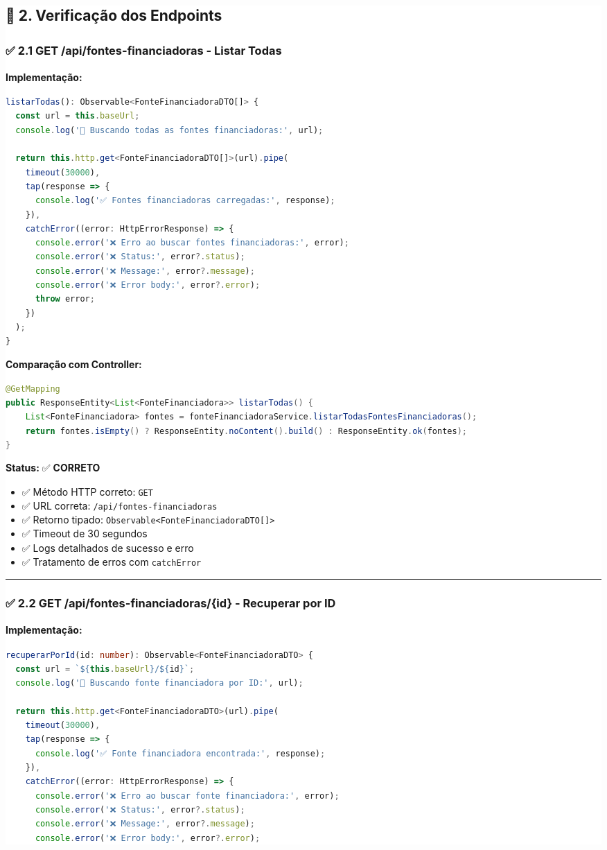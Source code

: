 
## 📡 **2. Verificação dos Endpoints**

### ✅ **2.1 GET /api/fontes-financiadoras - Listar Todas**

**Implementação:**
```typescript
listarTodas(): Observable<FonteFinanciadoraDTO[]> {
  const url = this.baseUrl;
  console.log('📡 Buscando todas as fontes financiadoras:', url);

  return this.http.get<FonteFinanciadoraDTO[]>(url).pipe(
    timeout(30000),
    tap(response => {
      console.log('✅ Fontes financiadoras carregadas:', response);
    }),
    catchError((error: HttpErrorResponse) => {
      console.error('❌ Erro ao buscar fontes financiadoras:', error);
      console.error('❌ Status:', error?.status);
      console.error('❌ Message:', error?.message);
      console.error('❌ Error body:', error?.error);
      throw error;
    })
  );
}
```

**Comparação com Controller:**
```java
@GetMapping
public ResponseEntity<List<FonteFinanciadora>> listarTodas() {
    List<FonteFinanciadora> fontes = fonteFinanciadoraService.listarTodasFontesFinanciadoras();
    return fontes.isEmpty() ? ResponseEntity.noContent().build() : ResponseEntity.ok(fontes);
}
```

**Status:** ✅ **CORRETO**
- ✅ Método HTTP correto: `GET`
- ✅ URL correta: `/api/fontes-financiadoras`
- ✅ Retorno tipado: `Observable<FonteFinanciadoraDTO[]>`
- ✅ Timeout de 30 segundos
- ✅ Logs detalhados de sucesso e erro
- ✅ Tratamento de erros com `catchError`

---

### ✅ **2.2 GET /api/fontes-financiadoras/{id} - Recuperar por ID**

**Implementação:**
```typescript
recuperarPorId(id: number): Observable<FonteFinanciadoraDTO> {
  const url = `${this.baseUrl}/${id}`;
  console.log('📡 Buscando fonte financiadora por ID:', url);

  return this.http.get<FonteFinanciadoraDTO>(url).pipe(
    timeout(30000),
    tap(response => {
      console.log('✅ Fonte financiadora encontrada:', response);
    }),
    catchError((error: HttpErrorResponse) => {
      console.error('❌ Erro ao buscar fonte financiadora:', error);
      console.error('❌ Status:', error?.status);
      console.error('❌ Message:', error?.message);
      console.error('❌ Error body:', error?.error);
```